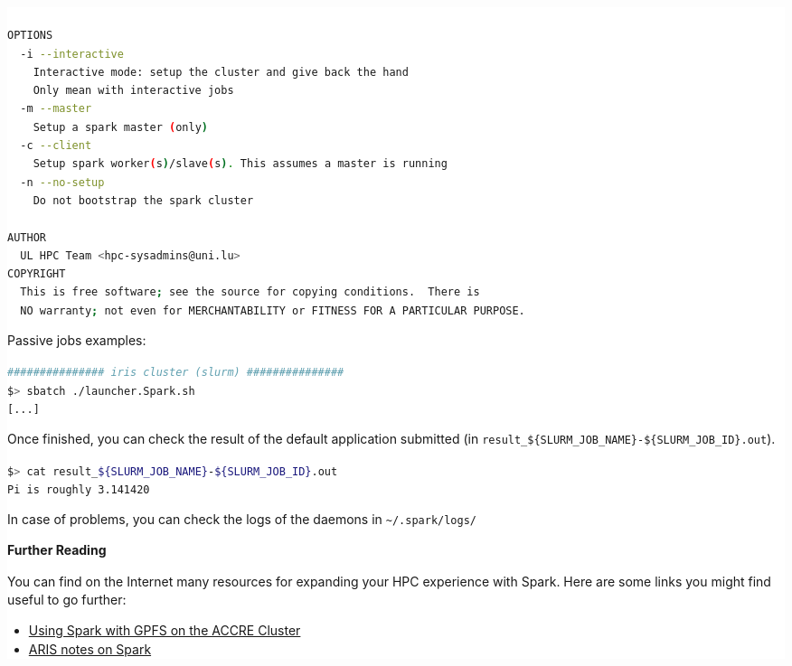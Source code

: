 ```bash

OPTIONS
  -i --interactive
    Interactive mode: setup the cluster and give back the hand
    Only mean with interactive jobs
  -m --master
    Setup a spark master (only)
  -c --client
    Setup spark worker(s)/slave(s). This assumes a master is running
  -n --no-setup
    Do not bootstrap the spark cluster

AUTHOR
  UL HPC Team <hpc-sysadmins@uni.lu>
COPYRIGHT
  This is free software; see the source for copying conditions.  There is
  NO warranty; not even for MERCHANTABILITY or FITNESS FOR A PARTICULAR PURPOSE.
```

Passive jobs examples:

```bash
############### iris cluster (slurm) ###############
$> sbatch ./launcher.Spark.sh
[...]
```

Once finished, you can check the result of the default application submitted (in `result_${SLURM_JOB_NAME}-${SLURM_JOB_ID}.out`).

```bash
$> cat result_${SLURM_JOB_NAME}-${SLURM_JOB_ID}.out
Pi is roughly 3.141420
```

In case of problems, you can check the logs of the daemons in `~/.spark/logs/`

__Further Reading__

You can find on the Internet many resources for expanding your HPC experience
with Spark. Here are some links you might find useful to go further:

* [Using Spark with GPFS on the ACCRE Cluster](https://bigdata-vandy.github.io/using-spark-with-gpfs/)
* [ARIS notes on Spark](http://doc.aris.grnet.gr/software/spark/)
